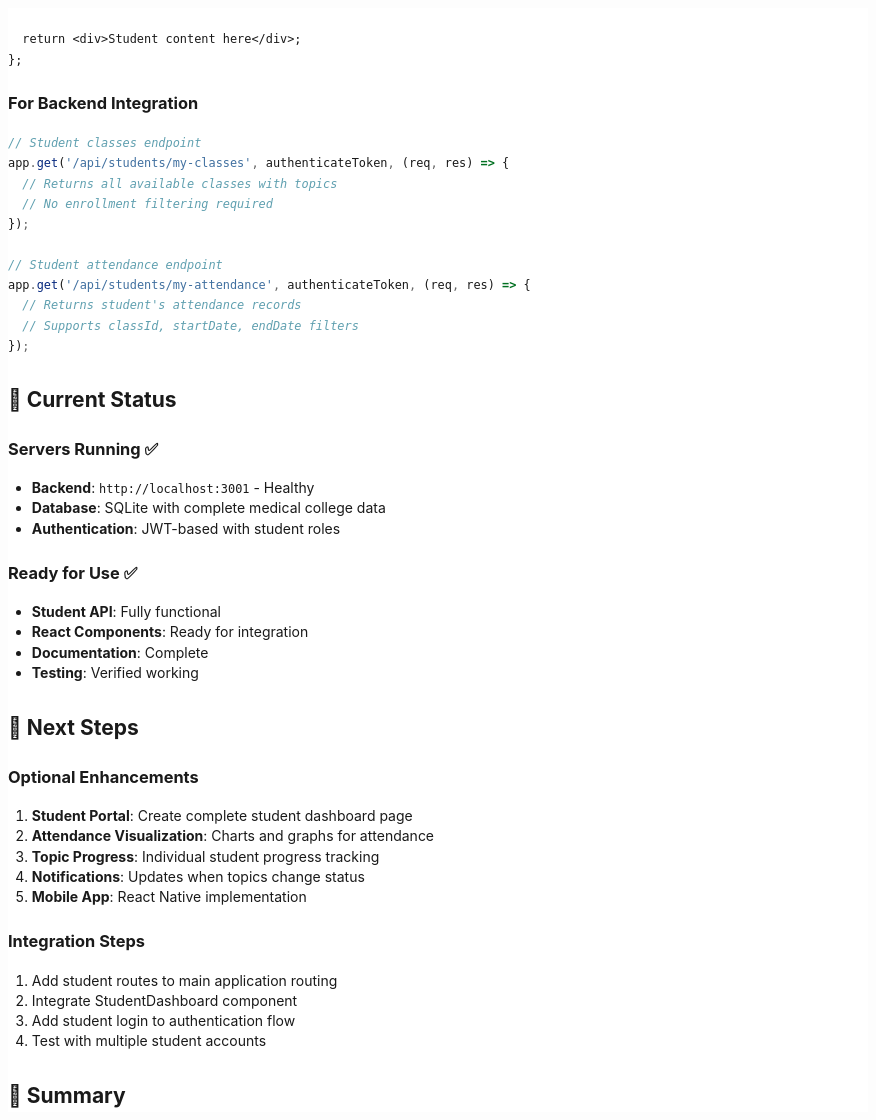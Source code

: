 ```tsx
  
  return <div>Student content here</div>;
};
```

### For Backend Integration
```javascript
// Student classes endpoint
app.get('/api/students/my-classes', authenticateToken, (req, res) => {
  // Returns all available classes with topics
  // No enrollment filtering required
});

// Student attendance endpoint  
app.get('/api/students/my-attendance', authenticateToken, (req, res) => {
  // Returns student's attendance records
  // Supports classId, startDate, endDate filters
});
```

## 🚀 **Current Status**

### Servers Running ✅
- **Backend**: `http://localhost:3001` - Healthy
- **Database**: SQLite with complete medical college data
- **Authentication**: JWT-based with student roles

### Ready for Use ✅
- **Student API**: Fully functional
- **React Components**: Ready for integration
- **Documentation**: Complete
- **Testing**: Verified working

## 📝 **Next Steps**

### Optional Enhancements
1. **Student Portal**: Create complete student dashboard page
2. **Attendance Visualization**: Charts and graphs for attendance
3. **Topic Progress**: Individual student progress tracking
4. **Notifications**: Updates when topics change status
5. **Mobile App**: React Native implementation

### Integration Steps
1. Add student routes to main application routing
2. Integrate StudentDashboard component
3. Add student login to authentication flow
4. Test with multiple student accounts

## 🎉 **Summary**
